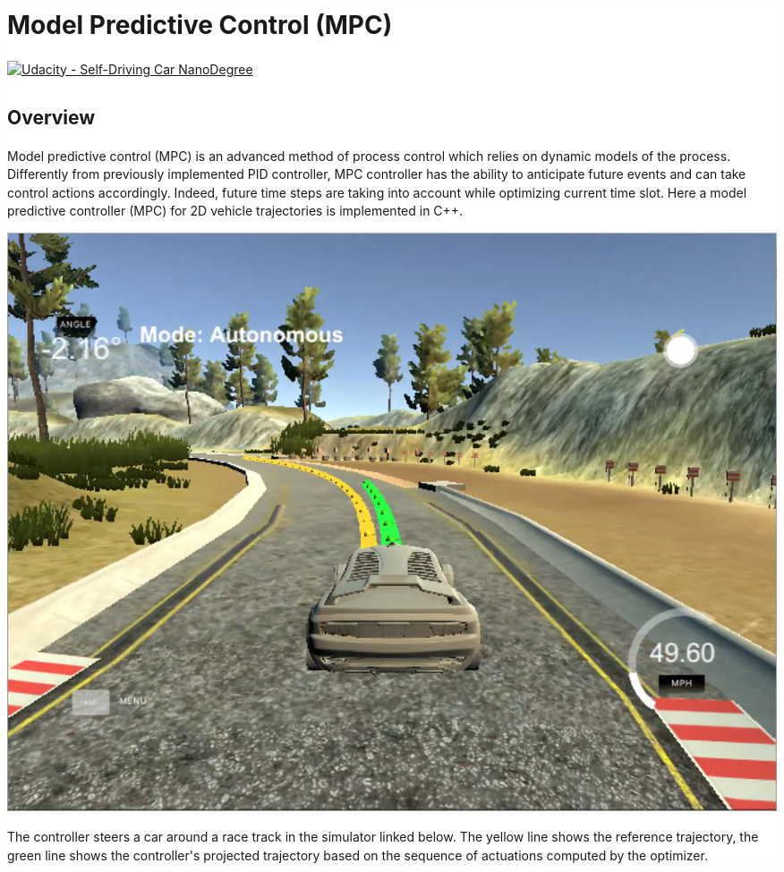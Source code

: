 # Model Predictive Control (MPC)
[![Udacity - Self-Driving Car NanoDegree](https://s3.amazonaws.com/udacity-sdc/github/shield-carnd.svg)](http://www.udacity.com/drive)

## Overview

Model predictive control (MPC) is an advanced method of process control which relies on dynamic models of the process. Differently from previously implemented PID controller, MPC controller has the ability to anticipate future events and can take control actions accordingly. Indeed, future time steps are taking into account while optimizing current time slot. Here a model predictive controller (MPC) for 2D vehicle trajectories is implemented in C++.

![example01](./img/race_track_lake.png)

The controller steers a car around a race track in the simulator linked below. The yellow line shows the reference trajectory, the green line shows the controller's projected trajectory based on the sequence of actuations computed by the optimizer.

